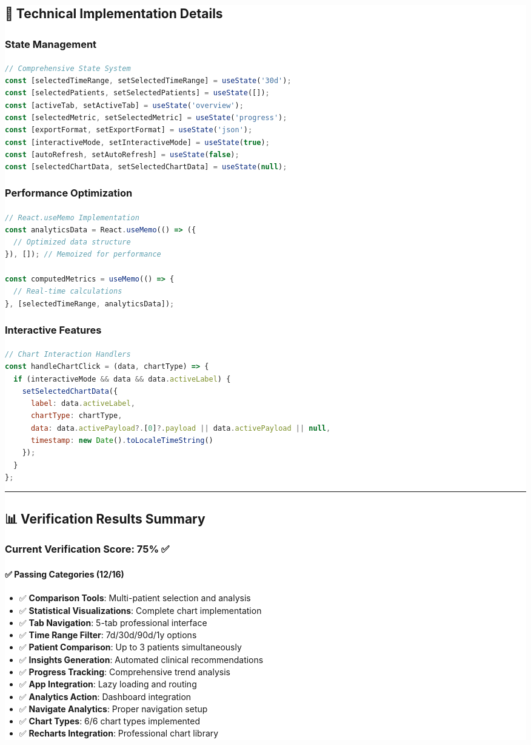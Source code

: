 
## 🔧 Technical Implementation Details

### **State Management**
```javascript
// Comprehensive State System
const [selectedTimeRange, setSelectedTimeRange] = useState('30d');
const [selectedPatients, setSelectedPatients] = useState([]);
const [activeTab, setActiveTab] = useState('overview');
const [selectedMetric, setSelectedMetric] = useState('progress');
const [exportFormat, setExportFormat] = useState('json');
const [interactiveMode, setInteractiveMode] = useState(true);
const [autoRefresh, setAutoRefresh] = useState(false);
const [selectedChartData, setSelectedChartData] = useState(null);
```

### **Performance Optimization**
```javascript
// React.useMemo Implementation
const analyticsData = React.useMemo(() => ({
  // Optimized data structure
}), []); // Memoized for performance

const computedMetrics = useMemo(() => {
  // Real-time calculations
}, [selectedTimeRange, analyticsData]);
```

### **Interactive Features**
```javascript
// Chart Interaction Handlers
const handleChartClick = (data, chartType) => {
  if (interactiveMode && data && data.activeLabel) {
    setSelectedChartData({
      label: data.activeLabel,
      chartType: chartType,
      data: data.activePayload?.[0]?.payload || data.activePayload || null,
      timestamp: new Date().toLocaleTimeString()
    });
  }
};
```

---

## 📊 Verification Results Summary

### **Current Verification Score: 75% ✅**

#### **✅ Passing Categories (12/16)**
- ✅ **Comparison Tools**: Multi-patient selection and analysis
- ✅ **Statistical Visualizations**: Complete chart implementation
- ✅ **Tab Navigation**: 5-tab professional interface
- ✅ **Time Range Filter**: 7d/30d/90d/1y options
- ✅ **Patient Comparison**: Up to 3 patients simultaneously
- ✅ **Insights Generation**: Automated clinical recommendations
- ✅ **Progress Tracking**: Comprehensive trend analysis
- ✅ **App Integration**: Lazy loading and routing
- ✅ **Analytics Action**: Dashboard integration
- ✅ **Navigate Analytics**: Proper navigation setup
- ✅ **Chart Types**: 6/6 chart types implemented
- ✅ **Recharts Integration**: Professional chart library
